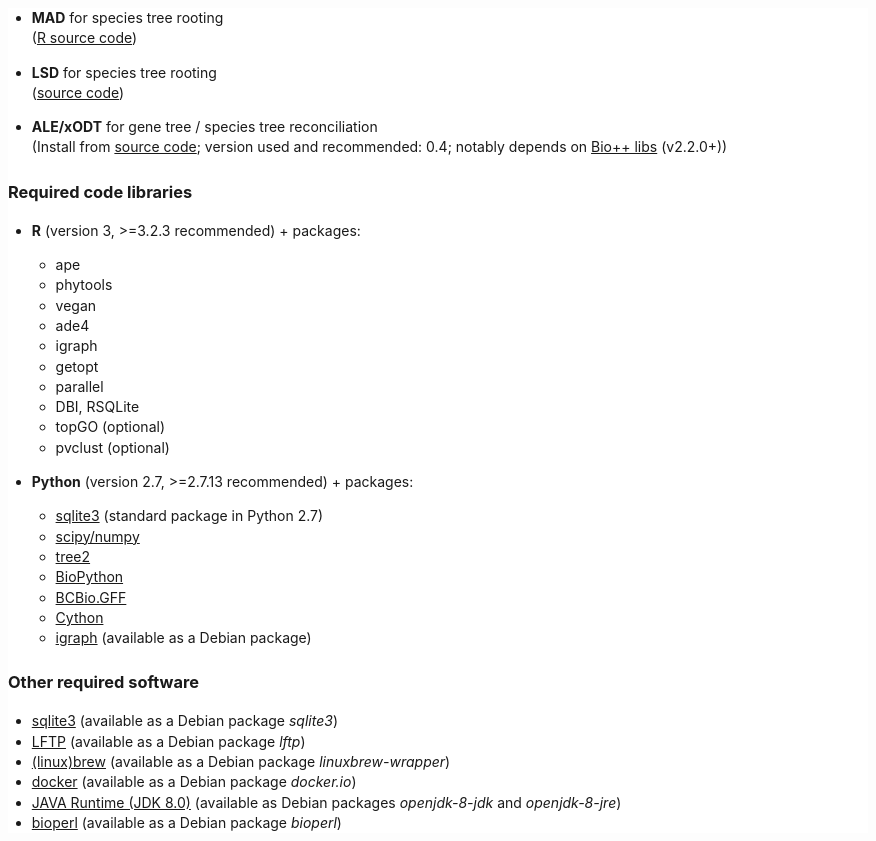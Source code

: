 - **MAD** for species tree rooting  
  ([R source code](https://www.mikrobio.uni-kiel.de/de/ag-dagan/ressourcen/mad2-2.zip))
  
- **LSD** for species tree rooting  
  ([source code](http://www.atgc-montpellier.fr/LSD/))
  
- **ALE/xODT** for gene tree / species tree reconciliation  
  (Install from [source code](https://github.com/ssolo/ALE); version used and recommended: 0.4; notably depends on [Bio++ libs](https://github.com/BioPP) (v2.2.0+))
  
### Required code libraries
- **R** (version 3, >=3.2.3 recommended) + packages:
  - ape
  - phytools
  - vegan
  - ade4
  - igraph
  - getopt
  - parallel
  - DBI, RSQLite
  - topGO (optional)
  - pvclust (optional)
  
- **Python** (version 2.7, >=2.7.13 recommended) + packages:
  - [sqlite3](https://docs.python.org/2/library/sqlite3.html) (standard package in Python 2.7)
  - [scipy/numpy](https://www.scipy.org/scipylib/download.html)
  - [tree2](https://github.com/flass/tree2)
  - [BioPython](http://biopython.org/wiki/Download)
  - [BCBio.GFF](https://pypi.org/project/bcbio-gff)
  - [Cython](https://pypi.org/project/Cython/)
  - [igraph](http://igraph.org/python/) (available as a Debian package)

### Other required software
- [sqlite3](https://www.sqlite.org) (available as a Debian package *sqlite3*)
- [LFTP](https://lftp.yar.ru/get.html) (available as a Debian package *lftp*)
- [(linux)brew](http://linuxbrew.sh/) (available as a Debian package *linuxbrew-wrapper*)
- [docker](https://www.docker.com/) (available as a Debian package *docker.io*)
- [JAVA Runtime (JDK 8.0)](https://openjdk.java.net) (available as Debian packages *openjdk-8-jdk* and *openjdk-8-jre*)
- [bioperl](https://bioperl.org) (available as a Debian package *bioperl*)
